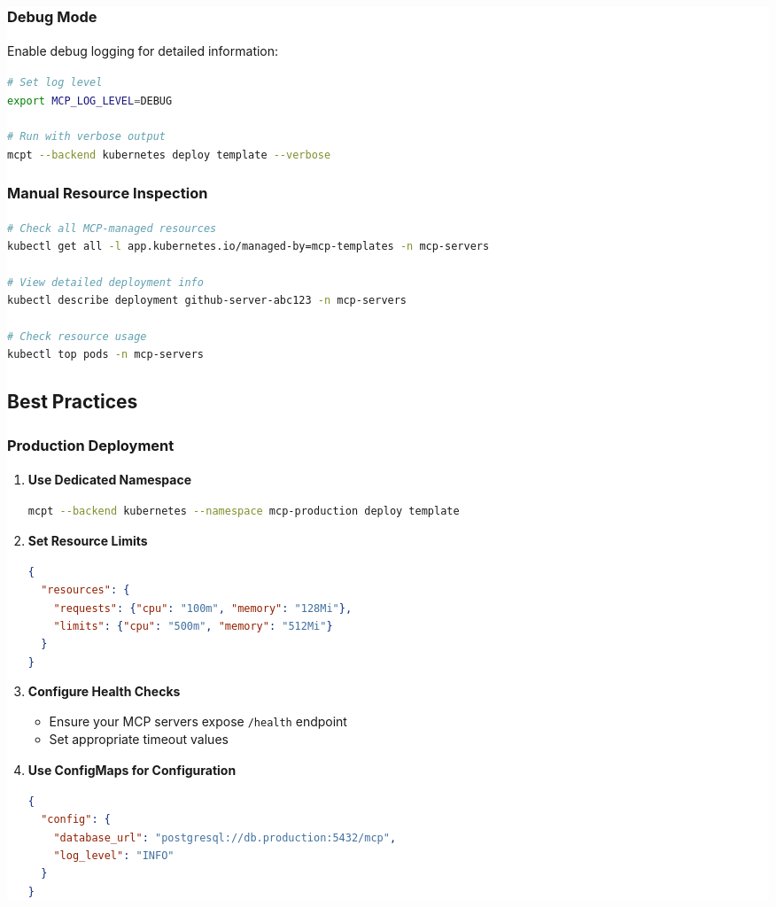 ### Debug Mode

Enable debug logging for detailed information:

```bash
# Set log level
export MCP_LOG_LEVEL=DEBUG

# Run with verbose output
mcpt --backend kubernetes deploy template --verbose
```

### Manual Resource Inspection

```bash
# Check all MCP-managed resources
kubectl get all -l app.kubernetes.io/managed-by=mcp-templates -n mcp-servers

# View detailed deployment info
kubectl describe deployment github-server-abc123 -n mcp-servers

# Check resource usage
kubectl top pods -n mcp-servers
```

## Best Practices

### Production Deployment

1. **Use Dedicated Namespace**
   ```bash
   mcpt --backend kubernetes --namespace mcp-production deploy template
   ```

2. **Set Resource Limits**
   ```json
   {
     "resources": {
       "requests": {"cpu": "100m", "memory": "128Mi"},
       "limits": {"cpu": "500m", "memory": "512Mi"}
     }
   }
   ```

3. **Configure Health Checks**
   - Ensure your MCP servers expose `/health` endpoint
   - Set appropriate timeout values

4. **Use ConfigMaps for Configuration**
   ```json
   {
     "config": {
       "database_url": "postgresql://db.production:5432/mcp",
       "log_level": "INFO"
     }
   }
   ```
